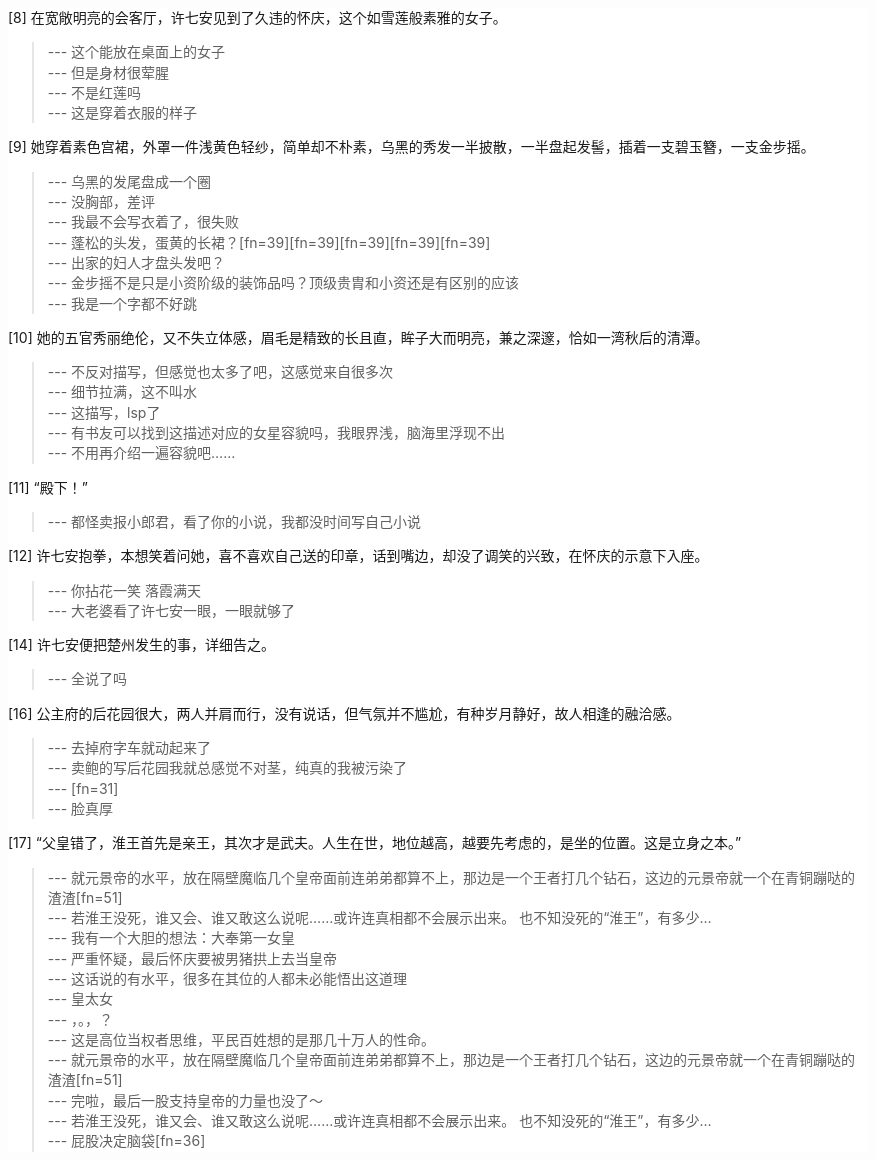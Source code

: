 [8] 在宽敞明亮的会客厅，许七安见到了久违的怀庆，这个如雪莲般素雅的女子。
>--- 这个能放在桌面上的女子<br>
>--- 但是身材很荤腥<br>
>--- 不是红莲吗<br>
>--- 这是穿着衣服的样子<br>

[9] 她穿着素色宫裙，外罩一件浅黄色轻纱，简单却不朴素，乌黑的秀发一半披散，一半盘起发髻，插着一支碧玉簪，一支金步摇。
>--- 乌黑的发尾盘成一个圈<br>
>--- 没胸部，差评<br>
>--- 我最不会写衣着了，很失败<br>
>--- 蓬松的头发，蛋黄的长裙？[fn=39][fn=39][fn=39][fn=39][fn=39]<br>
>--- 出家的妇人才盘头发吧？<br>
>--- 金步摇不是只是小资阶级的装饰品吗？顶级贵胄和小资还是有区别的应该<br>
>--- 我是一个字都不好跳<br>

[10] 她的五官秀丽绝伦，又不失立体感，眉毛是精致的长且直，眸子大而明亮，兼之深邃，恰如一湾秋后的清潭。
>--- 不反对描写，但感觉也太多了吧，这感觉来自很多次<br>
>--- 细节拉满，这不叫水<br>
>--- 这描写，lsp了<br>
>--- 有书友可以找到这描述对应的女星容貌吗，我眼界浅，脑海里浮现不出<br>
>--- 不用再介绍一遍容貌吧……<br>

[11] “殿下！”
>--- 都怪卖报小郎君，看了你的小说，我都没时间写自己小说<br>

[12] 许七安抱拳，本想笑着问她，喜不喜欢自己送的印章，话到嘴边，却没了调笑的兴致，在怀庆的示意下入座。
>--- 你拈花一笑
落霞满天<br>
>--- 大老婆看了许七安一眼，一眼就够了<br>

[14] 许七安便把楚州发生的事，详细告之。
>--- 全说了吗<br>

[16] 公主府的后花园很大，两人并肩而行，没有说话，但气氛并不尴尬，有种岁月静好，故人相逢的融洽感。
>--- 去掉府字车就动起来了<br>
>--- 卖鲍的写后花园我就总感觉不对茎，纯真的我被污染了<br>
>--- [fn=31]<br>
>--- 脸真厚<br>

[17] “父皇错了，淮王首先是亲王，其次才是武夫。人生在世，地位越高，越要先考虑的，是坐的位置。这是立身之本。”
>--- 就元景帝的水平，放在隔壁魔临几个皇帝面前连弟弟都算不上，那边是一个王者打几个钻石，这边的元景帝就一个在青铜蹦哒的渣渣[fn=51]<br>
>--- 若淮王没死，谁又会、谁又敢这么说呢……或许连真相都不会展示出来。
也不知没死的“淮王”，有多少…<br>
>--- 我有一个大胆的想法：大奉第一女皇<br>
>--- 严重怀疑，最后怀庆要被男猪拱上去当皇帝<br>
>--- 这话说的有水平，很多在其位的人都未必能悟出这道理<br>
>--- 皇太女<br>
>--- ，。，？<br>
>--- 这是高位当权者思维，平民百姓想的是那几十万人的性命。<br>
>--- 就元景帝的水平，放在隔壁魔临几个皇帝面前连弟弟都算不上，那边是一个王者打几个钻石，这边的元景帝就一个在青铜蹦哒的渣渣[fn=51]<br>
>--- 完啦，最后一股支持皇帝的力量也没了～<br>
>--- 若淮王没死，谁又会、谁又敢这么说呢……或许连真相都不会展示出来。
也不知没死的“淮王”，有多少…<br>
>--- 屁股决定脑袋[fn=36]<br>

